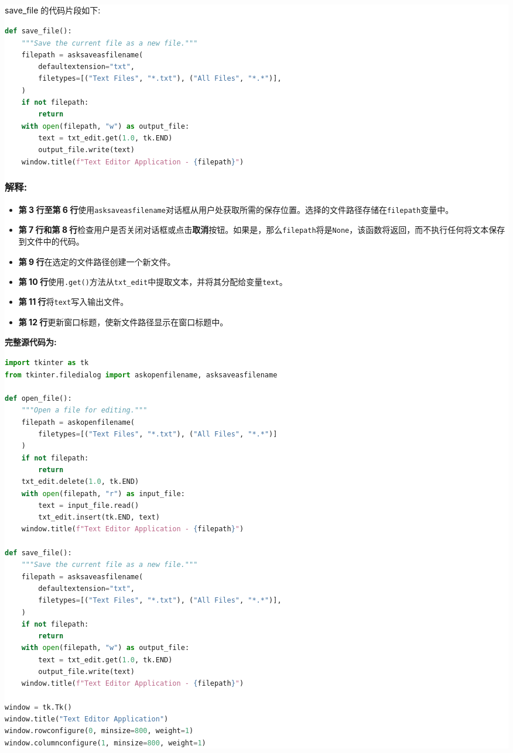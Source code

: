 save_file 的代码片段如下:

```py
def save_file():
    """Save the current file as a new file."""
    filepath = asksaveasfilename(
        defaultextension="txt",
        filetypes=[("Text Files", "*.txt"), ("All Files", "*.*")],
    )
    if not filepath:
        return
    with open(filepath, "w") as output_file:
        text = txt_edit.get(1.0, tk.END)
        output_file.write(text)
    window.title(f"Text Editor Application - {filepath}")
```

### 解释:

*   **第 3 行至第 6 行**使用`asksaveasfilename`对话框从用户处获取所需的保存位置。选择的文件路径存储在`filepath`变量中。

*   **第 7 行和第 8 行**检查用户是否关闭对话框或点击**取消**按钮。如果是，那么`filepath`将是`None`，该函数将返回，而不执行任何将文本保存到文件中的代码。

*   **第 9 行**在选定的文件路径创建一个新文件。

*   **第 10 行**使用`.get()`方法从`txt_edit`中提取文本，并将其分配给变量`text`。

*   **第 11 行**将`text`写入输出文件。

*   **第 12 行**更新窗口标题，使新文件路径显示在窗口标题中。

**完整源代码为:**

```py
import tkinter as tk
from tkinter.filedialog import askopenfilename, asksaveasfilename

def open_file():
    """Open a file for editing."""
    filepath = askopenfilename(
        filetypes=[("Text Files", "*.txt"), ("All Files", "*.*")]
    )
    if not filepath:
        return
    txt_edit.delete(1.0, tk.END)
    with open(filepath, "r") as input_file:
        text = input_file.read()
        txt_edit.insert(tk.END, text)
    window.title(f"Text Editor Application - {filepath}")

def save_file():
    """Save the current file as a new file."""
    filepath = asksaveasfilename(
        defaultextension="txt",
        filetypes=[("Text Files", "*.txt"), ("All Files", "*.*")],
    )
    if not filepath:
        return
    with open(filepath, "w") as output_file:
        text = txt_edit.get(1.0, tk.END)
        output_file.write(text)
    window.title(f"Text Editor Application - {filepath}")

window = tk.Tk()
window.title("Text Editor Application")
window.rowconfigure(0, minsize=800, weight=1)
window.columnconfigure(1, minsize=800, weight=1)

```